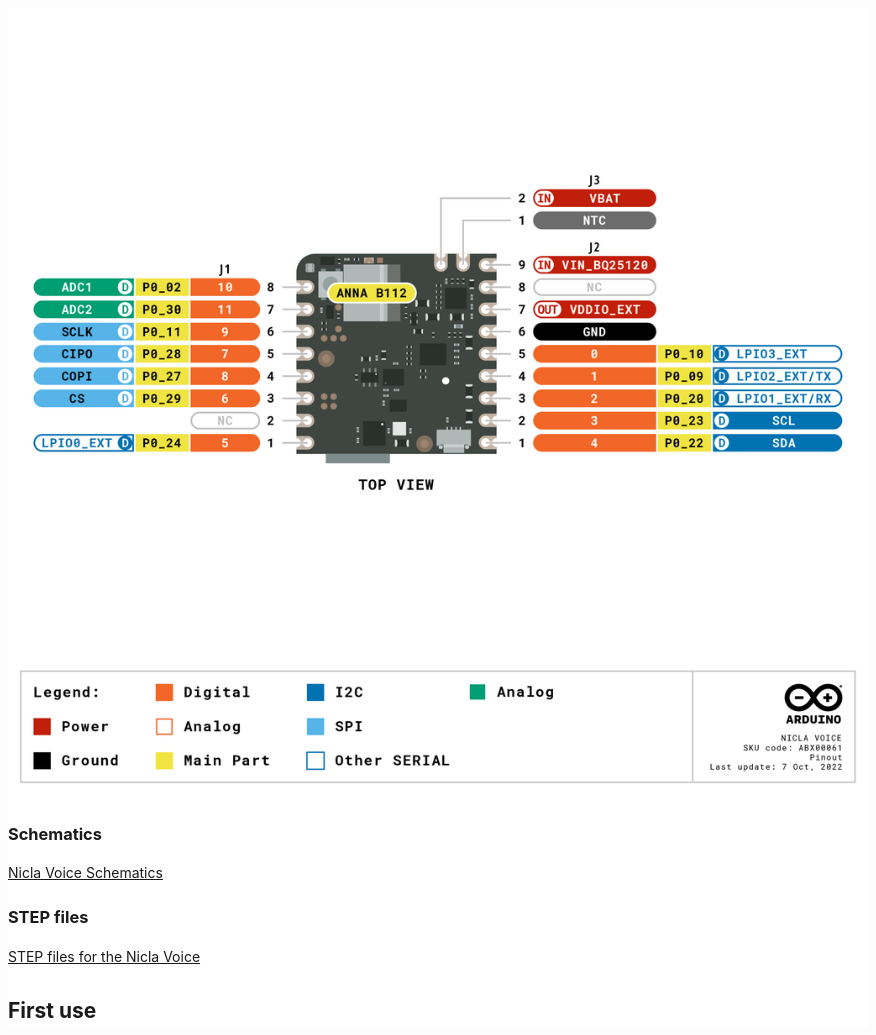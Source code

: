 ![Pinout](assets/nicla-voice-pinout.png)

### Schematics

[Nicla Voice Schematics](assets/ABX00061-schematics.pdf)

### STEP files

[STEP files for the Nicla Voice](assets/ABX00061-step.zip)


## First use
